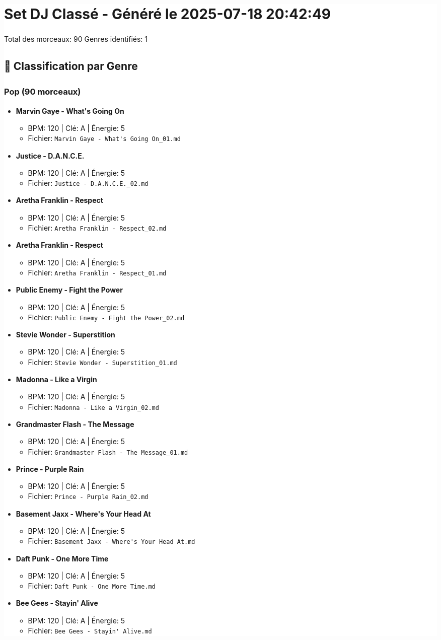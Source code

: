# Set DJ Classé - Généré le 2025-07-18 20:42:49

Total des morceaux: 90
Genres identifiés: 1

## 🎵 Classification par Genre

### Pop (90 morceaux)

- **Marvin Gaye - What's Going On**
  - BPM: 120 | Clé: A | Énergie: 5
  - Fichier: `Marvin Gaye - What's Going On_01.md`

- **Justice - D.A.N.C.E.**
  - BPM: 120 | Clé: A | Énergie: 5
  - Fichier: `Justice - D.A.N.C.E._02.md`

- **Aretha Franklin - Respect**
  - BPM: 120 | Clé: A | Énergie: 5
  - Fichier: `Aretha Franklin - Respect_02.md`

- **Aretha Franklin - Respect**
  - BPM: 120 | Clé: A | Énergie: 5
  - Fichier: `Aretha Franklin - Respect_01.md`

- **Public Enemy - Fight the Power**
  - BPM: 120 | Clé: A | Énergie: 5
  - Fichier: `Public Enemy - Fight the Power_02.md`

- **Stevie Wonder - Superstition**
  - BPM: 120 | Clé: A | Énergie: 5
  - Fichier: `Stevie Wonder - Superstition_01.md`

- **Madonna - Like a Virgin**
  - BPM: 120 | Clé: A | Énergie: 5
  - Fichier: `Madonna - Like a Virgin_02.md`

- **Grandmaster Flash - The Message**
  - BPM: 120 | Clé: A | Énergie: 5
  - Fichier: `Grandmaster Flash - The Message_01.md`

- **Prince - Purple Rain**
  - BPM: 120 | Clé: A | Énergie: 5
  - Fichier: `Prince - Purple Rain_02.md`

- **Basement Jaxx - Where's Your Head At**
  - BPM: 120 | Clé: A | Énergie: 5
  - Fichier: `Basement Jaxx - Where's Your Head At.md`

- **Daft Punk - One More Time**
  - BPM: 120 | Clé: A | Énergie: 5
  - Fichier: `Daft Punk - One More Time.md`

- **Bee Gees - Stayin' Alive**
  - BPM: 120 | Clé: A | Énergie: 5
  - Fichier: `Bee Gees - Stayin' Alive.md`
